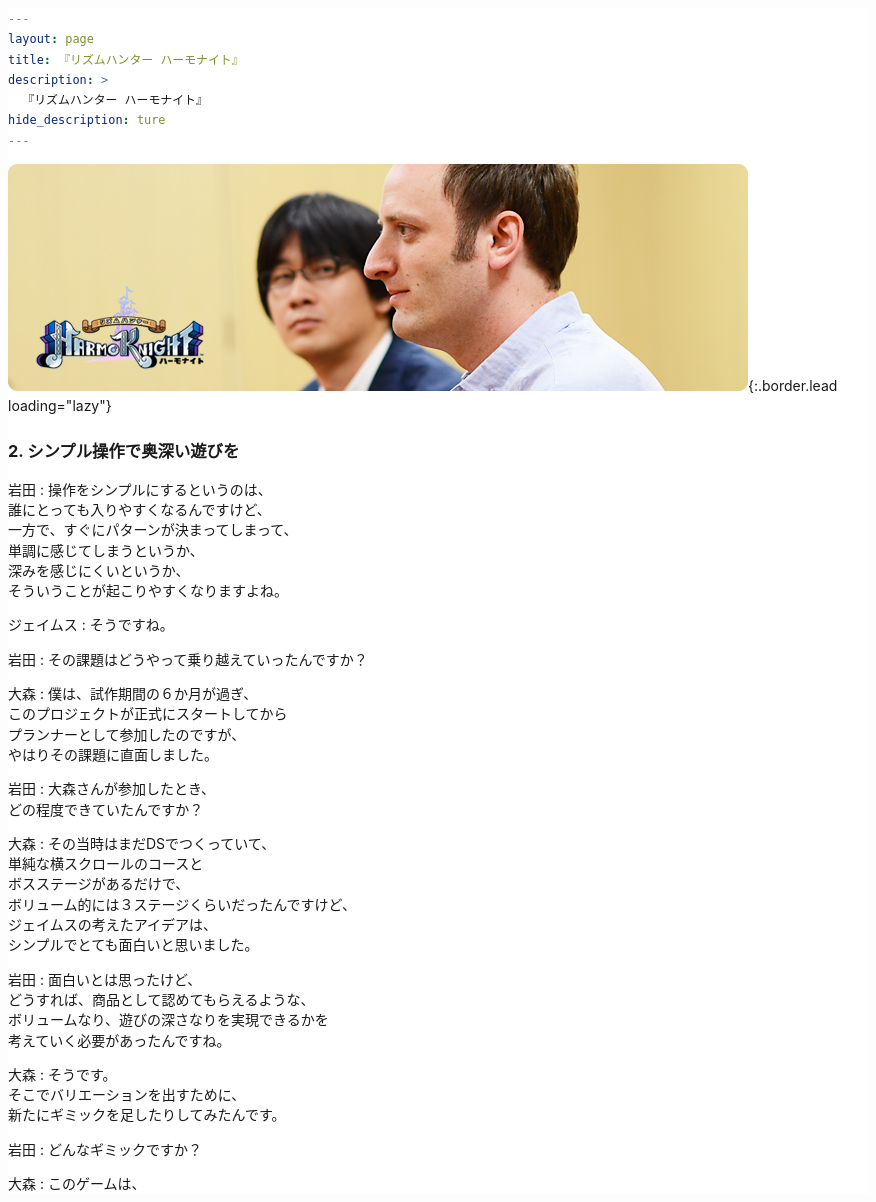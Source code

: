 ```yaml
---
layout: page
title: 『リズムハンター ハーモナイト』
description: >
  『リズムハンター ハーモナイト』
hide_description: ture
---
```


![](/others/interviews/jp/3ds/aq7j/vol1/img/mainvisual2.jpg){:.border.lead loading="lazy"}

### 2. シンプル操作で奥深い遊びを

岩田
: 操作をシンプルにするというのは、<br>誰にとっても入りやすくなるんですけど、<br>一方で、すぐにパターンが決まってしまって、<br>単調に感じてしまうというか、<br>深みを感じにくいというか、<br>そういうことが起こりやすくなりますよね。

ジェイムス
: そうですね。

岩田
: その課題はどうやって乗り越えていったんですか？

大森
: 僕は、試作期間の６か月が過ぎ、<br>このプロジェクトが正式にスタートしてから<br>プランナーとして参加したのですが、<br>やはりその課題に直面しました。

岩田
: 大森さんが参加したとき、<br>どの程度できていたんですか？

大森
: その当時はまだDSでつくっていて、<br>単純な横スクロールのコースと<br>ボスステージがあるだけで、<br>ボリューム的には３ステージくらいだったんですけど、<br>ジェイムスの考えたアイデアは、<br>シンプルでとても面白いと思いました。

岩田
: 面白いとは思ったけど、<br>どうすれば、商品として認めてもらえるような、<br>ボリュームなり、遊びの深さなりを実現できるかを<br>考えていく必要があったんですね。

大森
: そうです。<br>そこでバリエーションを出すために、<br>新たにギミックを足したりしてみたんです。

岩田
: どんなギミックですか？

大森
: このゲームは、

